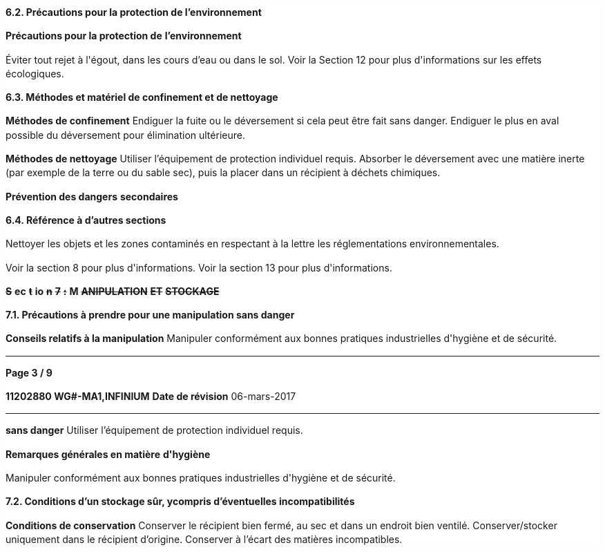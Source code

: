 **6.2. Précautions pour la protection de l’environnement**


**Précautions pour la protection de**
**l’environnement**


Éviter tout rejet à l'égout, dans les cours d’eau ou dans le sol. Voir la Section 12 pour plus
d'informations sur les effets écologiques.


**6.3. Méthodes et matériel de confinement et de nettoyage**

**Méthodes de confinement** Endiguer la fuite ou le déversement si cela peut être fait sans danger. Endiguer le plus en
aval possible du déversement pour élimination ultérieure.

**Méthodes de nettoyage** Utiliser l’équipement de protection individuel requis. Absorber le déversement avec une
matière inerte (par exemple de la terre ou du sable sec), puis la placer dans un récipient à
déchets chimiques.


**Prévention des dangers**
**secondaires**

**6.4. Référence à d’autres sections**


Nettoyer les objets et les zones contaminés en respectant à la lettre les réglementations
environnementales.


Voir la section 8 pour plus d'informations. Voir la section 13 pour plus d'informations.

~~**S**~~ **ec** ~~**t**~~ **io** ~~**n**~~ ~~**7**~~ ~~**:**~~ **M** ~~**ANIPULATION**~~ ~~**ET**~~ ~~**STOCKAGE**~~

**7.1. Précautions à prendre pour une manipulation sans danger**

**Conseils relatifs à la manipulation** Manipuler conformément aux bonnes pratiques industrielles d'hygiène et de sécurité.

_____________________________________________________________________________________________

**Page 3 / 9**

**11202880 WG#-MA1,INFINIUM** **Date de révision** 06-mars-2017

_____________________________________________________________________________________________

**sans danger** Utiliser l’équipement de protection individuel requis.


**Remarques générales en matière**
**d'hygiène**


Manipuler conformément aux bonnes pratiques industrielles d'hygiène et de sécurité.


**7.2. Conditions d’un stockage sûr, ycompris d’éventuelles incompatibilités**

**Conditions de conservation** Conserver le récipient bien fermé, au sec et dans un endroit bien ventilé. Conserver/stocker
uniquement dans le récipient d’origine. Conserver à l’écart des matières incompatibles.
